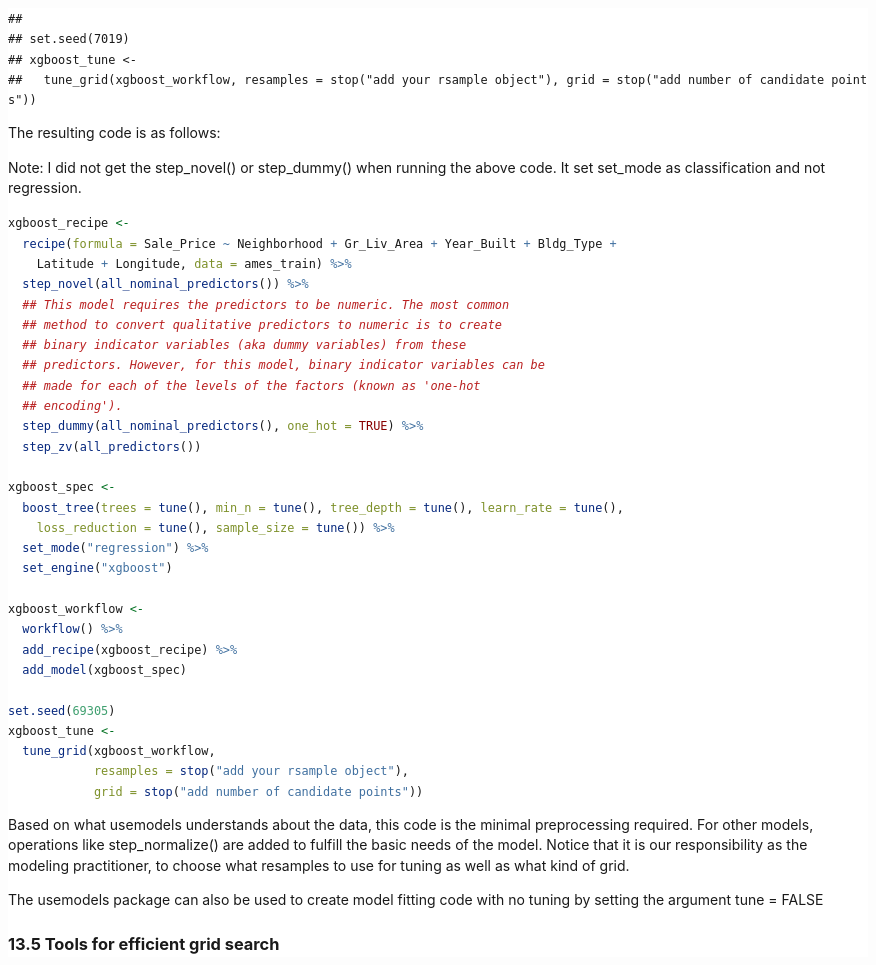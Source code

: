 ```
## 
## set.seed(7019)
## xgboost_tune <-
##   tune_grid(xgboost_workflow, resamples = stop("add your rsample object"), grid = stop("add number of candidate points"))
```

The resulting code is as follows:

Note: I did not get the step_novel() or step_dummy() when running the above code. It set set_mode as classification and not regression.


```r
xgboost_recipe <- 
  recipe(formula = Sale_Price ~ Neighborhood + Gr_Liv_Area + Year_Built + Bldg_Type + 
    Latitude + Longitude, data = ames_train) %>% 
  step_novel(all_nominal_predictors()) %>% 
  ## This model requires the predictors to be numeric. The most common 
  ## method to convert qualitative predictors to numeric is to create 
  ## binary indicator variables (aka dummy variables) from these 
  ## predictors. However, for this model, binary indicator variables can be 
  ## made for each of the levels of the factors (known as 'one-hot 
  ## encoding'). 
  step_dummy(all_nominal_predictors(), one_hot = TRUE) %>% 
  step_zv(all_predictors()) 

xgboost_spec <- 
  boost_tree(trees = tune(), min_n = tune(), tree_depth = tune(), learn_rate = tune(), 
    loss_reduction = tune(), sample_size = tune()) %>% 
  set_mode("regression") %>% 
  set_engine("xgboost") 

xgboost_workflow <- 
  workflow() %>% 
  add_recipe(xgboost_recipe) %>% 
  add_model(xgboost_spec) 

set.seed(69305)
xgboost_tune <-
  tune_grid(xgboost_workflow, 
            resamples = stop("add your rsample object"), 
            grid = stop("add number of candidate points"))
```

Based on what usemodels understands about the data, this code is the minimal preprocessing required. For other models, operations like step_normalize() are added to fulfill the basic needs of the model. Notice that it is our responsibility as the modeling practitioner, to choose what resamples to use for tuning as well as what kind of grid. 

The usemodels package can also be used to create model fitting code with no tuning by setting the argument tune = FALSE

### 13.5 Tools for efficient grid search
